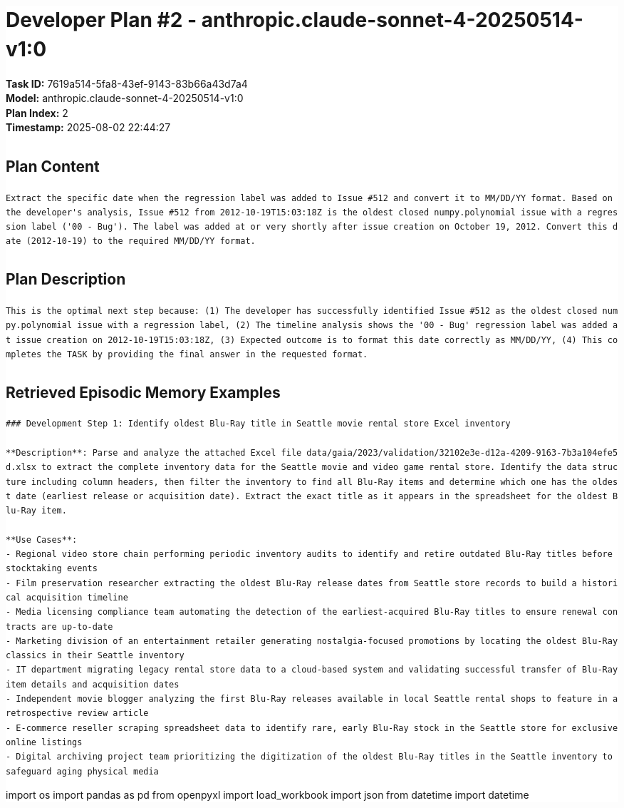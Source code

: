 # Developer Plan #2 - anthropic.claude-sonnet-4-20250514-v1:0

**Task ID:** 7619a514-5fa8-43ef-9143-83b66a43d7a4  
**Model:** anthropic.claude-sonnet-4-20250514-v1:0  
**Plan Index:** 2  
**Timestamp:** 2025-08-02 22:44:27

## Plan Content
```
Extract the specific date when the regression label was added to Issue #512 and convert it to MM/DD/YY format. Based on the developer's analysis, Issue #512 from 2012-10-19T15:03:18Z is the oldest closed numpy.polynomial issue with a regression label ('00 - Bug'). The label was added at or very shortly after issue creation on October 19, 2012. Convert this date (2012-10-19) to the required MM/DD/YY format.
```

## Plan Description
```
This is the optimal next step because: (1) The developer has successfully identified Issue #512 as the oldest closed numpy.polynomial issue with a regression label, (2) The timeline analysis shows the '00 - Bug' regression label was added at issue creation on 2012-10-19T15:03:18Z, (3) Expected outcome is to format this date correctly as MM/DD/YY, (4) This completes the TASK by providing the final answer in the requested format.
```

## Retrieved Episodic Memory Examples
```
### Development Step 1: Identify oldest Blu-Ray title in Seattle movie rental store Excel inventory

**Description**: Parse and analyze the attached Excel file data/gaia/2023/validation/32102e3e-d12a-4209-9163-7b3a104efe5d.xlsx to extract the complete inventory data for the Seattle movie and video game rental store. Identify the data structure including column headers, then filter the inventory to find all Blu-Ray items and determine which one has the oldest date (earliest release or acquisition date). Extract the exact title as it appears in the spreadsheet for the oldest Blu-Ray item.

**Use Cases**:
- Regional video store chain performing periodic inventory audits to identify and retire outdated Blu-Ray titles before stocktaking events
- Film preservation researcher extracting the oldest Blu-Ray release dates from Seattle store records to build a historical acquisition timeline
- Media licensing compliance team automating the detection of the earliest-acquired Blu-Ray titles to ensure renewal contracts are up-to-date
- Marketing division of an entertainment retailer generating nostalgia-focused promotions by locating the oldest Blu-Ray classics in their Seattle inventory
- IT department migrating legacy rental store data to a cloud-based system and validating successful transfer of Blu-Ray item details and acquisition dates
- Independent movie blogger analyzing the first Blu-Ray releases available in local Seattle rental shops to feature in a retrospective review article
- E-commerce reseller scraping spreadsheet data to identify rare, early Blu-Ray stock in the Seattle store for exclusive online listings
- Digital archiving project team prioritizing the digitization of the oldest Blu-Ray titles in the Seattle inventory to safeguard aging physical media

```
import os
import pandas as pd
from openpyxl import load_workbook
import json
from datetime import datetime
